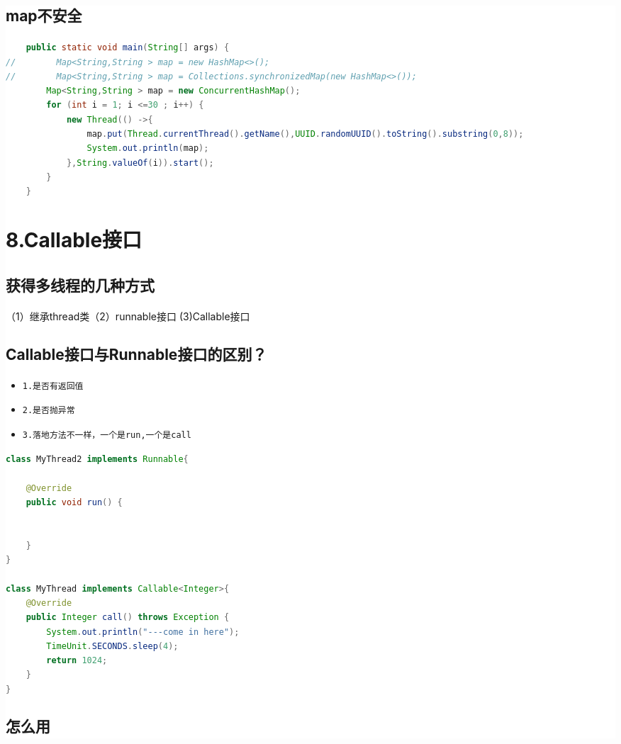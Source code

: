 ## map不安全

```java
    public static void main(String[] args) {
//        Map<String,String > map = new HashMap<>();
//        Map<String,String > map = Collections.synchronizedMap(new HashMap<>());
        Map<String,String > map = new ConcurrentHashMap();
        for (int i = 1; i <=30 ; i++) {
            new Thread(() ->{
                map.put(Thread.currentThread().getName(),UUID.randomUUID().toString().substring(0,8));
                System.out.println(map);
            },String.valueOf(i)).start();
        }
    }
```

# 8.Callable接口

##  获得多线程的几种方式

（1）继承thread类（2）runnable接口 (3)Callable接口

## Callable接口与Runnable接口的区别？

*     1.是否有返回值
*     2.是否抛异常
*     3.落地方法不一样，一个是run,一个是call

```java
class MyThread2 implements Runnable{

    @Override
    public void run() {


    }
}

class MyThread implements Callable<Integer>{
    @Override
    public Integer call() throws Exception {
        System.out.println("---come in here");
        TimeUnit.SECONDS.sleep(4);
        return 1024;
    }
}
```

## 怎么用
